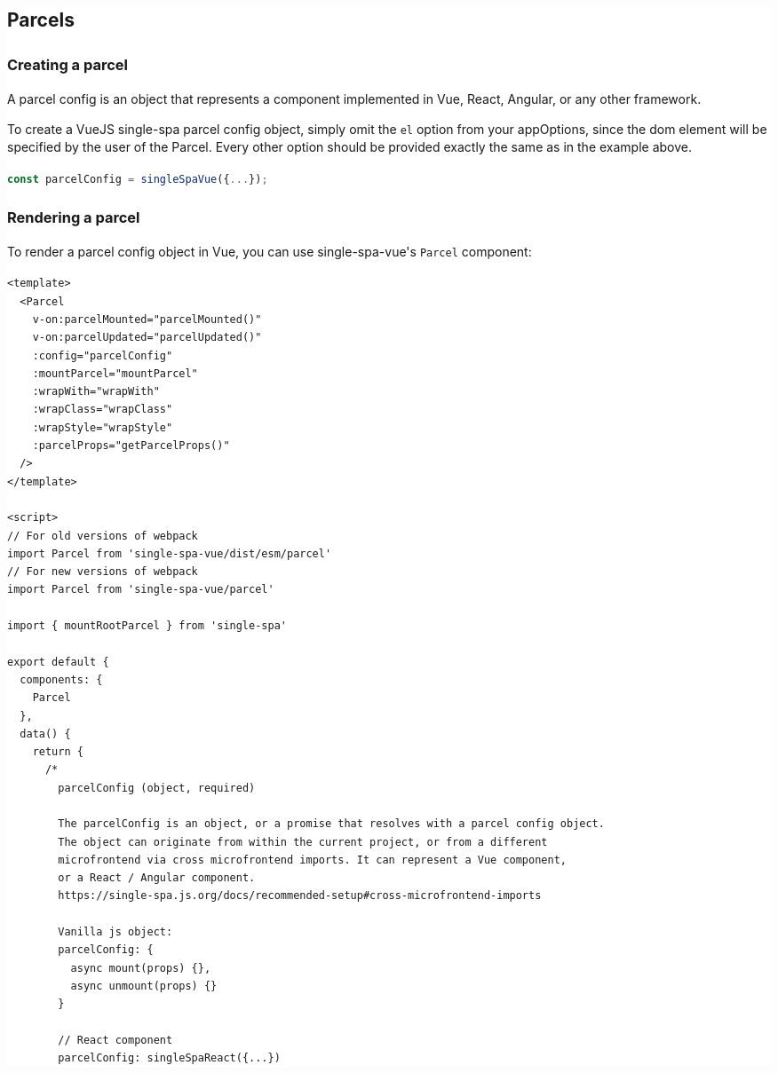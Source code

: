 ## Parcels

### Creating a parcel

A parcel config is an object that represents a component implemented in Vue, React, Angular, or any other framework.

To create a VueJS single-spa parcel config object, simply omit the `el` option from your appOptions, since the dom element will be specified by the user of the Parcel. Every other
option should be provided exactly the same as in the example above.

```js
const parcelConfig = singleSpaVue({...});
```

### Rendering a parcel

To render a parcel config object in Vue, you can use single-spa-vue's `Parcel` component:

```vue
<template>
  <Parcel
    v-on:parcelMounted="parcelMounted()"
    v-on:parcelUpdated="parcelUpdated()"
    :config="parcelConfig"
    :mountParcel="mountParcel"
    :wrapWith="wrapWith"
    :wrapClass="wrapClass"
    :wrapStyle="wrapStyle"
    :parcelProps="getParcelProps()"
  />
</template>

<script>
// For old versions of webpack
import Parcel from 'single-spa-vue/dist/esm/parcel'
// For new versions of webpack
import Parcel from 'single-spa-vue/parcel'

import { mountRootParcel } from 'single-spa'

export default {
  components: {
    Parcel
  },
  data() {
    return {
      /*
        parcelConfig (object, required)

        The parcelConfig is an object, or a promise that resolves with a parcel config object.
        The object can originate from within the current project, or from a different
        microfrontend via cross microfrontend imports. It can represent a Vue component,
        or a React / Angular component.
        https://single-spa.js.org/docs/recommended-setup#cross-microfrontend-imports

        Vanilla js object:
        parcelConfig: {
          async mount(props) {},
          async unmount(props) {}
        }

        // React component
        parcelConfig: singleSpaReact({...})

```